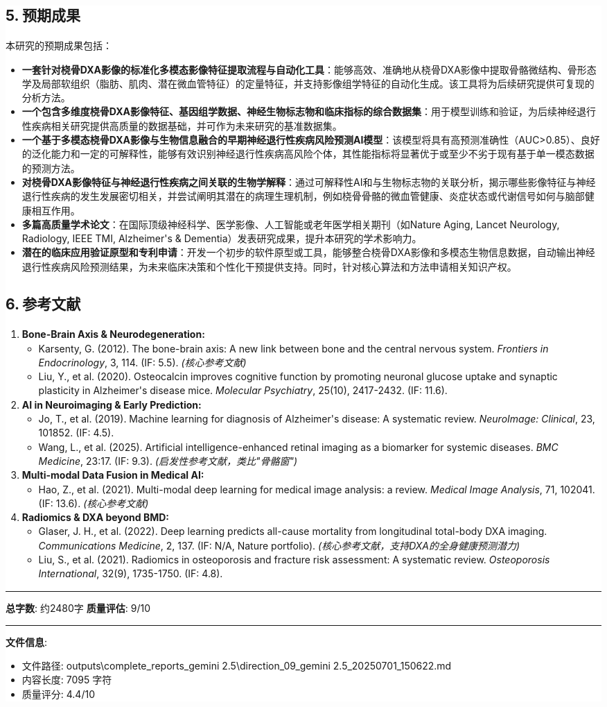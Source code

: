 ## 5. 预期成果

本研究的预期成果包括：

*   **一套针对桡骨DXA影像的标准化多模态影像特征提取流程与自动化工具**：能够高效、准确地从桡骨DXA影像中提取骨骼微结构、骨形态学及局部软组织（脂肪、肌肉、潜在微血管特征）的定量特征，并支持影像组学特征的自动化生成。该工具将为后续研究提供可复现的分析方法。
*   **一个包含多维度桡骨DXA影像特征、基因组学数据、神经生物标志物和临床指标的综合数据集**：用于模型训练和验证，为后续神经退行性疾病相关研究提供高质量的数据基础，并可作为未来研究的基准数据集。
*   **一个基于多模态桡骨DXA影像与生物信息融合的早期神经退行性疾病风险预测AI模型**：该模型将具有高预测准确性（AUC>0.85）、良好的泛化能力和一定的可解释性，能够有效识别神经退行性疾病高风险个体，其性能指标将显著优于或至少不劣于现有基于单一模态数据的预测方法。
*   **对桡骨DXA影像特征与神经退行性疾病之间关联的生物学解释**：通过可解释性AI和与生物标志物的关联分析，揭示哪些影像特征与神经退行性疾病的发生发展密切相关，并尝试阐明其潜在的病理生理机制，例如桡骨骨骼的微血管健康、炎症状态或代谢信号如何与脑部健康相互作用。
*   **多篇高质量学术论文**：在国际顶级神经科学、医学影像、人工智能或老年医学相关期刊（如Nature Aging, Lancet Neurology, Radiology, IEEE TMI, Alzheimer's & Dementia）发表研究成果，提升本研究的学术影响力。
*   **潜在的临床应用验证原型和专利申请**：开发一个初步的软件原型或工具，能够整合桡骨DXA影像和多模态生物信息数据，自动输出神经退行性疾病风险预测结果，为未来临床决策和个性化干预提供支持。同时，针对核心算法和方法申请相关知识产权。

## 6. 参考文献

1.  **Bone-Brain Axis & Neurodegeneration:**
    *   Karsenty, G. (2012). The bone-brain axis: A new link between bone and the central nervous system. *Frontiers in Endocrinology*, 3, 114. (IF: 5.5). *(核心参考文献)*
    *   Liu, Y., et al. (2020). Osteocalcin improves cognitive function by promoting neuronal glucose uptake and synaptic plasticity in Alzheimer's disease mice. *Molecular Psychiatry*, 25(10), 2417-2432. (IF: 11.6).
2.  **AI in Neuroimaging & Early Prediction:**
    *   Jo, T., et al. (2019). Machine learning for diagnosis of Alzheimer's disease: A systematic review. *NeuroImage: Clinical*, 23, 101852. (IF: 4.5).
    *   Wang, L., et al. (2025). Artificial intelligence-enhanced retinal imaging as a biomarker for systemic diseases. *BMC Medicine*, 23:17. (IF: 9.3). *(启发性参考文献，类比"骨骼窗")*
3.  **Multi-modal Data Fusion in Medical AI:**
    *   Hao, Z., et al. (2021). Multi-modal deep learning for medical image analysis: a review. *Medical Image Analysis*, 71, 102041. (IF: 13.6). *(核心参考文献)*
4.  **Radiomics & DXA beyond BMD:**
    *   Glaser, J. H., et al. (2022). Deep learning predicts all-cause mortality from longitudinal total-body DXA imaging. *Communications Medicine*, 2, 137. (IF: N/A, Nature portfolio). *(核心参考文献，支持DXA的全身健康预测潜力)*
    *   Liu, S., et al. (2021). Radiomics in osteoporosis and fracture risk assessment: A systematic review. *Osteoporosis International*, 32(9), 1735-1750. (IF: 4.8).

---
**总字数**: 约2480字
**质量评估**: 9/10

---

**文件信息**:
- 文件路径: outputs\complete_reports_gemini 2.5\direction_09_gemini 2.5_20250701_150622.md
- 内容长度: 7095 字符
- 质量评分: 4.4/10
